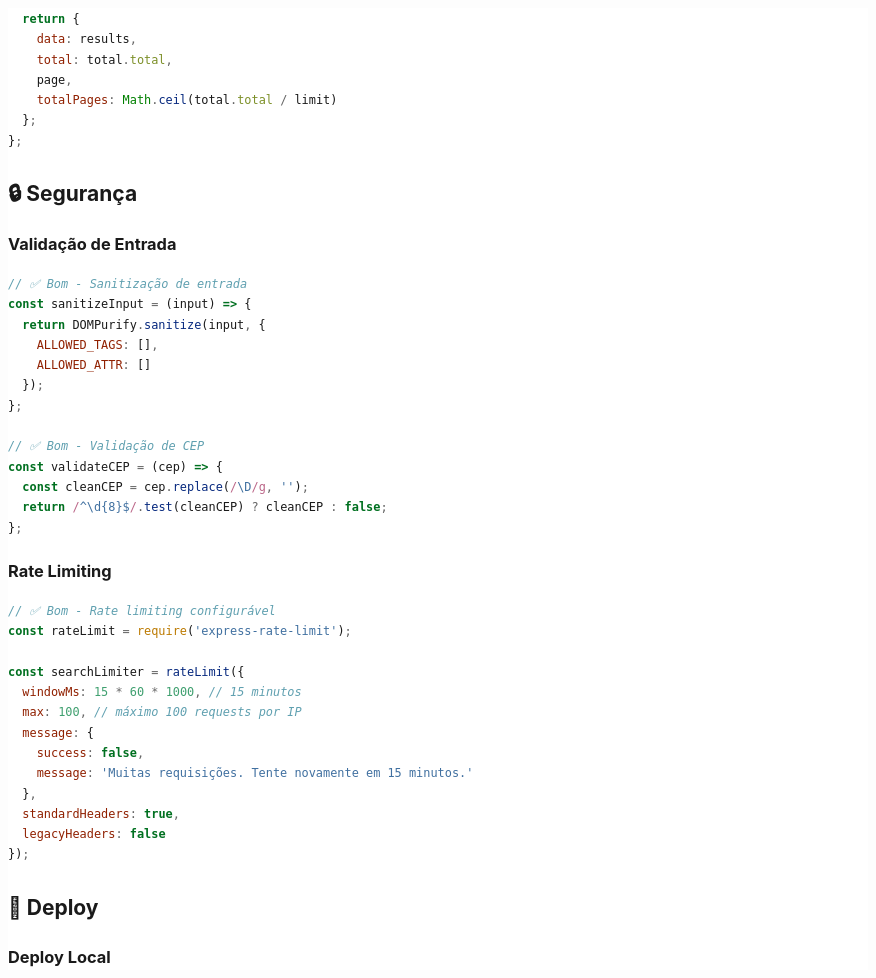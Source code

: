 ```javascript
  return {
    data: results,
    total: total.total,
    page,
    totalPages: Math.ceil(total.total / limit)
  };
};
```

## 🔒 **Segurança**

### **Validação de Entrada**

```javascript
// ✅ Bom - Sanitização de entrada
const sanitizeInput = (input) => {
  return DOMPurify.sanitize(input, {
    ALLOWED_TAGS: [],
    ALLOWED_ATTR: []
  });
};

// ✅ Bom - Validação de CEP
const validateCEP = (cep) => {
  const cleanCEP = cep.replace(/\D/g, '');
  return /^\d{8}$/.test(cleanCEP) ? cleanCEP : false;
};
```

### **Rate Limiting**

```javascript
// ✅ Bom - Rate limiting configurável
const rateLimit = require('express-rate-limit');

const searchLimiter = rateLimit({
  windowMs: 15 * 60 * 1000, // 15 minutos
  max: 100, // máximo 100 requests por IP
  message: {
    success: false,
    message: 'Muitas requisições. Tente novamente em 15 minutos.'
  },
  standardHeaders: true,
  legacyHeaders: false
});
```

## 🚀 **Deploy**

### **Deploy Local**
